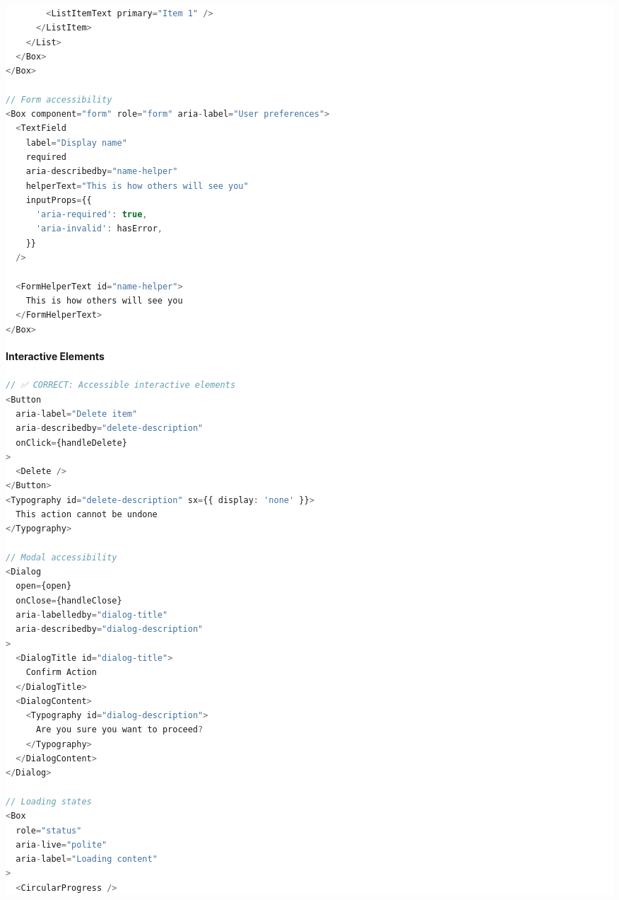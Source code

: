 ```typescript
        <ListItemText primary="Item 1" />
      </ListItem>
    </List>
  </Box>
</Box>

// Form accessibility
<Box component="form" role="form" aria-label="User preferences">
  <TextField
    label="Display name"
    required
    aria-describedby="name-helper"
    helperText="This is how others will see you"
    inputProps={{
      'aria-required': true,
      'aria-invalid': hasError,
    }}
  />

  <FormHelperText id="name-helper">
    This is how others will see you
  </FormHelperText>
</Box>
```

#### Interactive Elements
```typescript
// ✅ CORRECT: Accessible interactive elements
<Button
  aria-label="Delete item"
  aria-describedby="delete-description"
  onClick={handleDelete}
>
  <Delete />
</Button>
<Typography id="delete-description" sx={{ display: 'none' }}>
  This action cannot be undone
</Typography>

// Modal accessibility
<Dialog
  open={open}
  onClose={handleClose}
  aria-labelledby="dialog-title"
  aria-describedby="dialog-description"
>
  <DialogTitle id="dialog-title">
    Confirm Action
  </DialogTitle>
  <DialogContent>
    <Typography id="dialog-description">
      Are you sure you want to proceed?
    </Typography>
  </DialogContent>
</Dialog>

// Loading states
<Box
  role="status"
  aria-live="polite"
  aria-label="Loading content"
>
  <CircularProgress />
```